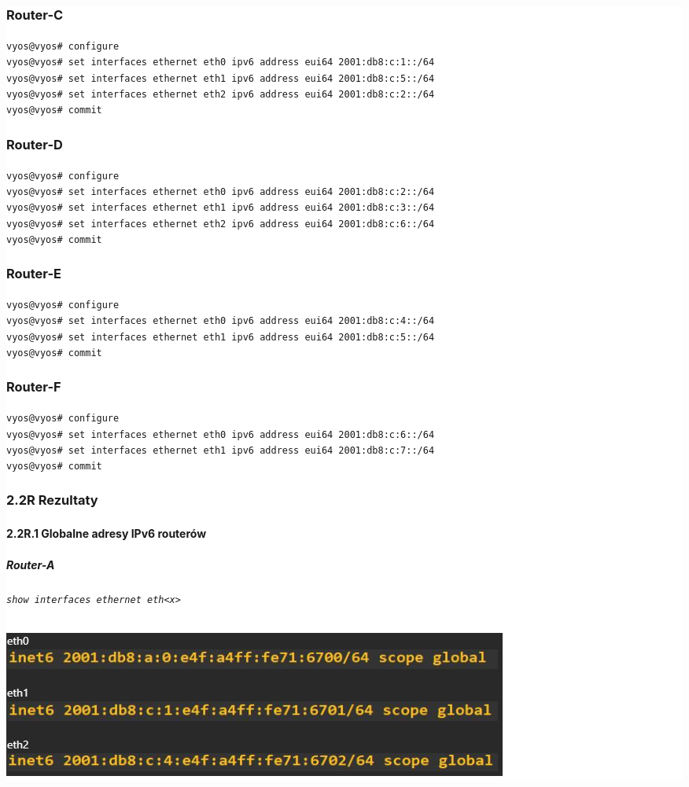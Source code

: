 ### Router-C
```sh
vyos@vyos# configure
vyos@vyos# set interfaces ethernet eth0 ipv6 address eui64 2001:db8:c:1::/64
vyos@vyos# set interfaces ethernet eth1 ipv6 address eui64 2001:db8:c:5::/64
vyos@vyos# set interfaces ethernet eth2 ipv6 address eui64 2001:db8:c:2::/64
vyos@vyos# commit
```

### Router-D
```sh
vyos@vyos# configure
vyos@vyos# set interfaces ethernet eth0 ipv6 address eui64 2001:db8:c:2::/64
vyos@vyos# set interfaces ethernet eth1 ipv6 address eui64 2001:db8:c:3::/64
vyos@vyos# set interfaces ethernet eth2 ipv6 address eui64 2001:db8:c:6::/64
vyos@vyos# commit
```

### Router-E
```sh
vyos@vyos# configure
vyos@vyos# set interfaces ethernet eth0 ipv6 address eui64 2001:db8:c:4::/64
vyos@vyos# set interfaces ethernet eth1 ipv6 address eui64 2001:db8:c:5::/64
vyos@vyos# commit
```

### Router-F
```sh
vyos@vyos# configure
vyos@vyos# set interfaces ethernet eth0 ipv6 address eui64 2001:db8:c:6::/64
vyos@vyos# set interfaces ethernet eth1 ipv6 address eui64 2001:db8:c:7::/64
vyos@vyos# commit
```

### 2.2R Rezultaty

#### 2.2R.1 Globalne adresy IPv6 routerów

##### Router-A

###### `show interfaces ethernet eth<x>`

![](img/17.png)

